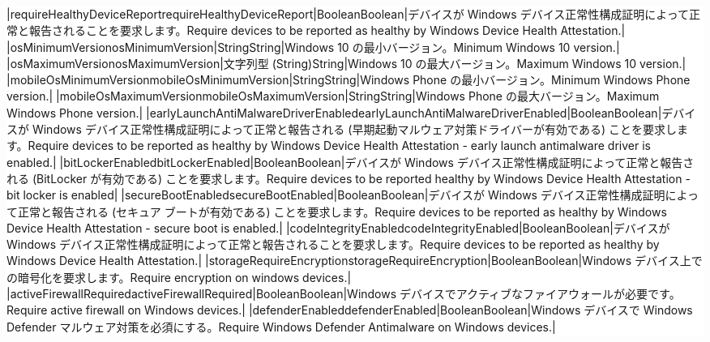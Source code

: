 |<span data-ttu-id="b0dbf-188">requireHealthyDeviceReport</span><span class="sxs-lookup"><span data-stu-id="b0dbf-188">requireHealthyDeviceReport</span></span>|<span data-ttu-id="b0dbf-189">Boolean</span><span class="sxs-lookup"><span data-stu-id="b0dbf-189">Boolean</span></span>|<span data-ttu-id="b0dbf-190">デバイスが Windows デバイス正常性構成証明によって正常と報告されることを要求します。</span><span class="sxs-lookup"><span data-stu-id="b0dbf-190">Require devices to be reported as healthy by Windows Device Health Attestation.</span></span>|
|<span data-ttu-id="b0dbf-191">osMinimumVersion</span><span class="sxs-lookup"><span data-stu-id="b0dbf-191">osMinimumVersion</span></span>|<span data-ttu-id="b0dbf-192">String</span><span class="sxs-lookup"><span data-stu-id="b0dbf-192">String</span></span>|<span data-ttu-id="b0dbf-193">Windows 10 の最小バージョン。</span><span class="sxs-lookup"><span data-stu-id="b0dbf-193">Minimum Windows 10 version.</span></span>|
|<span data-ttu-id="b0dbf-194">osMaximumVersion</span><span class="sxs-lookup"><span data-stu-id="b0dbf-194">osMaximumVersion</span></span>|<span data-ttu-id="b0dbf-195">文字列型 (String)</span><span class="sxs-lookup"><span data-stu-id="b0dbf-195">String</span></span>|<span data-ttu-id="b0dbf-196">Windows 10 の最大バージョン。</span><span class="sxs-lookup"><span data-stu-id="b0dbf-196">Maximum Windows 10 version.</span></span>|
|<span data-ttu-id="b0dbf-197">mobileOsMinimumVersion</span><span class="sxs-lookup"><span data-stu-id="b0dbf-197">mobileOsMinimumVersion</span></span>|<span data-ttu-id="b0dbf-198">String</span><span class="sxs-lookup"><span data-stu-id="b0dbf-198">String</span></span>|<span data-ttu-id="b0dbf-199">Windows Phone の最小バージョン。</span><span class="sxs-lookup"><span data-stu-id="b0dbf-199">Minimum Windows Phone version.</span></span>|
|<span data-ttu-id="b0dbf-200">mobileOsMaximumVersion</span><span class="sxs-lookup"><span data-stu-id="b0dbf-200">mobileOsMaximumVersion</span></span>|<span data-ttu-id="b0dbf-201">String</span><span class="sxs-lookup"><span data-stu-id="b0dbf-201">String</span></span>|<span data-ttu-id="b0dbf-202">Windows Phone の最大バージョン。</span><span class="sxs-lookup"><span data-stu-id="b0dbf-202">Maximum Windows Phone version.</span></span>|
|<span data-ttu-id="b0dbf-203">earlyLaunchAntiMalwareDriverEnabled</span><span class="sxs-lookup"><span data-stu-id="b0dbf-203">earlyLaunchAntiMalwareDriverEnabled</span></span>|<span data-ttu-id="b0dbf-204">Boolean</span><span class="sxs-lookup"><span data-stu-id="b0dbf-204">Boolean</span></span>|<span data-ttu-id="b0dbf-205">デバイスが Windows デバイス正常性構成証明によって正常と報告される (早期起動マルウェア対策ドライバーが有効である) ことを要求します。</span><span class="sxs-lookup"><span data-stu-id="b0dbf-205">Require devices to be reported as healthy by Windows Device Health Attestation - early launch antimalware driver is enabled.</span></span>|
|<span data-ttu-id="b0dbf-206">bitLockerEnabled</span><span class="sxs-lookup"><span data-stu-id="b0dbf-206">bitLockerEnabled</span></span>|<span data-ttu-id="b0dbf-207">Boolean</span><span class="sxs-lookup"><span data-stu-id="b0dbf-207">Boolean</span></span>|<span data-ttu-id="b0dbf-208">デバイスが Windows デバイス正常性構成証明によって正常と報告される (BitLocker が有効である) ことを要求します。</span><span class="sxs-lookup"><span data-stu-id="b0dbf-208">Require devices to be reported healthy by Windows Device Health Attestation - bit locker is enabled</span></span>|
|<span data-ttu-id="b0dbf-209">secureBootEnabled</span><span class="sxs-lookup"><span data-stu-id="b0dbf-209">secureBootEnabled</span></span>|<span data-ttu-id="b0dbf-210">Boolean</span><span class="sxs-lookup"><span data-stu-id="b0dbf-210">Boolean</span></span>|<span data-ttu-id="b0dbf-211">デバイスが Windows デバイス正常性構成証明によって正常と報告される (セキュア ブートが有効である) ことを要求します。</span><span class="sxs-lookup"><span data-stu-id="b0dbf-211">Require devices to be reported as healthy by Windows Device Health Attestation - secure boot is enabled.</span></span>|
|<span data-ttu-id="b0dbf-212">codeIntegrityEnabled</span><span class="sxs-lookup"><span data-stu-id="b0dbf-212">codeIntegrityEnabled</span></span>|<span data-ttu-id="b0dbf-213">Boolean</span><span class="sxs-lookup"><span data-stu-id="b0dbf-213">Boolean</span></span>|<span data-ttu-id="b0dbf-214">デバイスが Windows デバイス正常性構成証明によって正常と報告されることを要求します。</span><span class="sxs-lookup"><span data-stu-id="b0dbf-214">Require devices to be reported as healthy by Windows Device Health Attestation.</span></span>|
|<span data-ttu-id="b0dbf-215">storageRequireEncryption</span><span class="sxs-lookup"><span data-stu-id="b0dbf-215">storageRequireEncryption</span></span>|<span data-ttu-id="b0dbf-216">Boolean</span><span class="sxs-lookup"><span data-stu-id="b0dbf-216">Boolean</span></span>|<span data-ttu-id="b0dbf-217">Windows デバイス上での暗号化を要求します。</span><span class="sxs-lookup"><span data-stu-id="b0dbf-217">Require encryption on windows devices.</span></span>|
|<span data-ttu-id="b0dbf-218">activeFirewallRequired</span><span class="sxs-lookup"><span data-stu-id="b0dbf-218">activeFirewallRequired</span></span>|<span data-ttu-id="b0dbf-219">Boolean</span><span class="sxs-lookup"><span data-stu-id="b0dbf-219">Boolean</span></span>|<span data-ttu-id="b0dbf-220">Windows デバイスでアクティブなファイアウォールが必要です。</span><span class="sxs-lookup"><span data-stu-id="b0dbf-220">Require active firewall on Windows devices.</span></span>|
|<span data-ttu-id="b0dbf-221">defenderEnabled</span><span class="sxs-lookup"><span data-stu-id="b0dbf-221">defenderEnabled</span></span>|<span data-ttu-id="b0dbf-222">Boolean</span><span class="sxs-lookup"><span data-stu-id="b0dbf-222">Boolean</span></span>|<span data-ttu-id="b0dbf-223">Windows デバイスで Windows Defender マルウェア対策を必須にする。</span><span class="sxs-lookup"><span data-stu-id="b0dbf-223">Require Windows Defender Antimalware on Windows devices.</span></span>|
